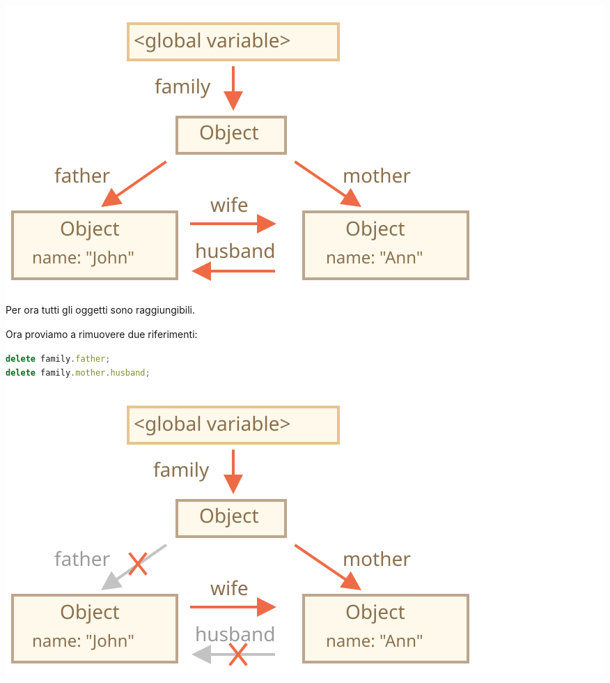 ![](family.svg)

Per ora tutti gli oggetti sono raggiungibili.

Ora proviamo a rimuovere due riferimenti:

```js
delete family.father;
delete family.mother.husband;
```

![](family-delete-refs.svg)
